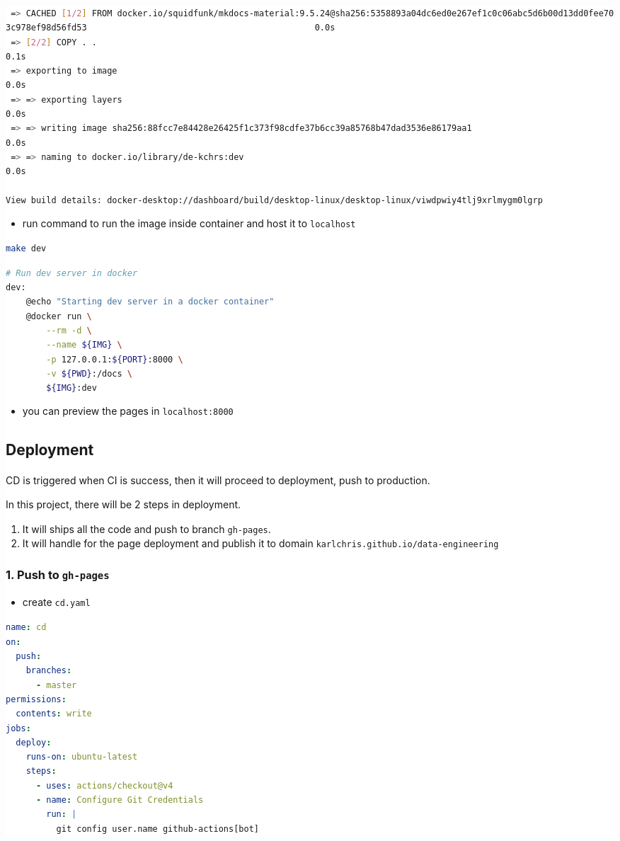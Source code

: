```bash
 => CACHED [1/2] FROM docker.io/squidfunk/mkdocs-material:9.5.24@sha256:5358893a04dc6ed0e267ef1c0c06abc5d6b00d13dd0fee703c978ef98d56fd53                                             0.0s
 => [2/2] COPY . .                                                                                                                                                                   0.1s
 => exporting to image                                                                                                                                                               0.0s
 => => exporting layers                                                                                                                                                              0.0s
 => => writing image sha256:88fcc7e84428e26425f1c373f98cdfe37b6cc39a85768b47dad3536e86179aa1                                                                                         0.0s
 => => naming to docker.io/library/de-kchrs:dev                                                                                                                                      0.0s

View build details: docker-desktop://dashboard/build/desktop-linux/desktop-linux/viwdpwiy4tlj9xrlmygm0lgrp
```

- run command to run the image inside container and host it to `localhost`

```bash
make dev
```

```bash
# Run dev server in docker
dev:
	@echo "Starting dev server in a docker container"
	@docker run \
		--rm -d \
		--name ${IMG} \
		-p 127.0.0.1:${PORT}:8000 \
		-v ${PWD}:/docs \
		${IMG}:dev
```

- you can preview the pages in `localhost:8000`

## Deployment

CD is triggered when CI is success, then it will proceed to deployment, push to production.

In this project, there will be 2 steps in deployment.

1. It will ships all the code and push to branch `gh-pages`.
2. It will handle for the page deployment and publish it to domain `karlchris.github.io/data-engineering`

### 1. Push to `gh-pages`

- create `cd.yaml`

```yaml title=".github/workflows/cd.yaml"
name: cd
on:
  push:
    branches:
      - master
permissions:
  contents: write
jobs:
  deploy:
    runs-on: ubuntu-latest
    steps:
      - uses: actions/checkout@v4
      - name: Configure Git Credentials
        run: |
          git config user.name github-actions[bot]
```